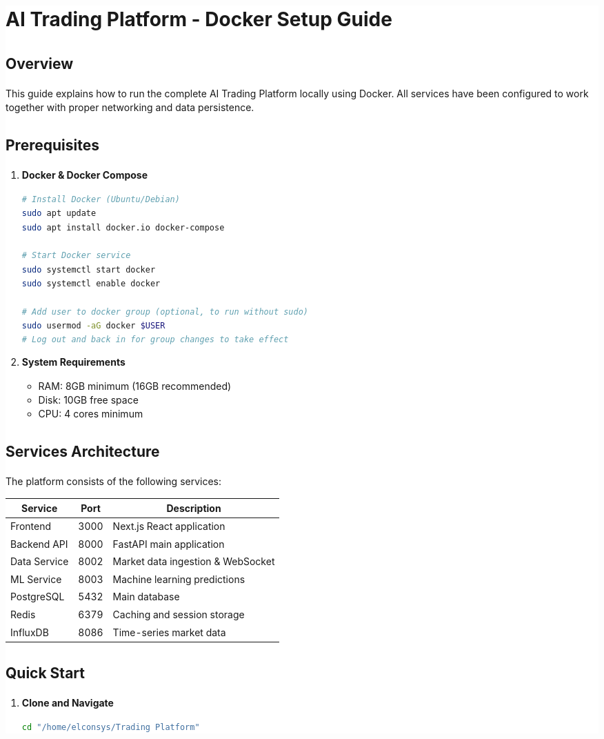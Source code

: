 # AI Trading Platform - Docker Setup Guide

## Overview
This guide explains how to run the complete AI Trading Platform locally using Docker. All services have been configured to work together with proper networking and data persistence.

## Prerequisites

1. **Docker & Docker Compose**
   ```bash
   # Install Docker (Ubuntu/Debian)
   sudo apt update
   sudo apt install docker.io docker-compose
   
   # Start Docker service
   sudo systemctl start docker
   sudo systemctl enable docker
   
   # Add user to docker group (optional, to run without sudo)
   sudo usermod -aG docker $USER
   # Log out and back in for group changes to take effect
   ```

2. **System Requirements**
   - RAM: 8GB minimum (16GB recommended)
   - Disk: 10GB free space
   - CPU: 4 cores minimum

## Services Architecture

The platform consists of the following services:

| Service | Port | Description |
|---------|------|-------------|
| Frontend | 3000 | Next.js React application |
| Backend API | 8000 | FastAPI main application |
| Data Service | 8002 | Market data ingestion & WebSocket |
| ML Service | 8003 | Machine learning predictions |
| PostgreSQL | 5432 | Main database |
| Redis | 6379 | Caching and session storage |
| InfluxDB | 8086 | Time-series market data |

## Quick Start

1. **Clone and Navigate**
   ```bash
   cd "/home/elconsys/Trading Platform"
   ```
